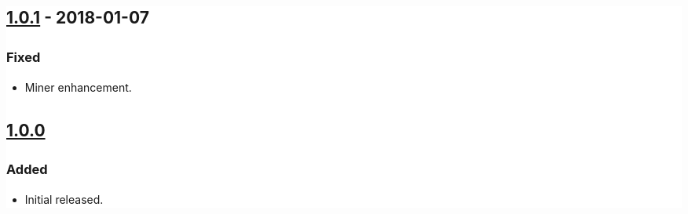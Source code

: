 
## [1.0.1] - 2018-01-07
### Fixed
- Miner enhancement.


## [1.0.0]
### Added
- Initial released.


[1.6.0]: https://github.com/shinichi-takii/ddlparse/compare/v1.5.0...v1.6.0
[1.5.0]: https://github.com/shinichi-takii/ddlparse/compare/v1.4.0...v1.5.0
[1.4.0]: https://github.com/shinichi-takii/ddlparse/compare/v1.3.1...v1.4.0
[1.3.1]: https://github.com/shinichi-takii/ddlparse/compare/v1.3.0...v1.3.1
[1.3.0]: https://github.com/shinichi-takii/ddlparse/compare/v1.2.3...v1.3.0
[1.2.3]: https://github.com/shinichi-takii/ddlparse/compare/v1.2.2...v1.2.3
[1.2.2]: https://github.com/shinichi-takii/ddlparse/compare/v1.2.1...v1.2.2
[1.2.1]: https://github.com/shinichi-takii/ddlparse/compare/v1.2.0...v1.2.1
[1.2.0]: https://github.com/shinichi-takii/ddlparse/compare/v1.1.3...v1.2.0
[1.1.3]: https://github.com/shinichi-takii/ddlparse/compare/v1.1.2...v1.1.3
[1.1.2]: https://github.com/shinichi-takii/ddlparse/compare/v1.1.1...v1.1.2
[1.1.1]: https://github.com/shinichi-takii/ddlparse/compare/v1.1.0...v1.1.1
[1.1.0]: https://github.com/shinichi-takii/ddlparse/compare/1.0.2...v1.1.0
[1.0.2]: https://github.com/shinichi-takii/ddlparse/compare/1.0.1...1.0.2
[1.0.1]: https://github.com/shinichi-takii/ddlparse/compare/1.0.0...1.0.1
[1.0.0]: https://github.com/shinichi-takii/ddlparse/releases/tag/1.0.0
